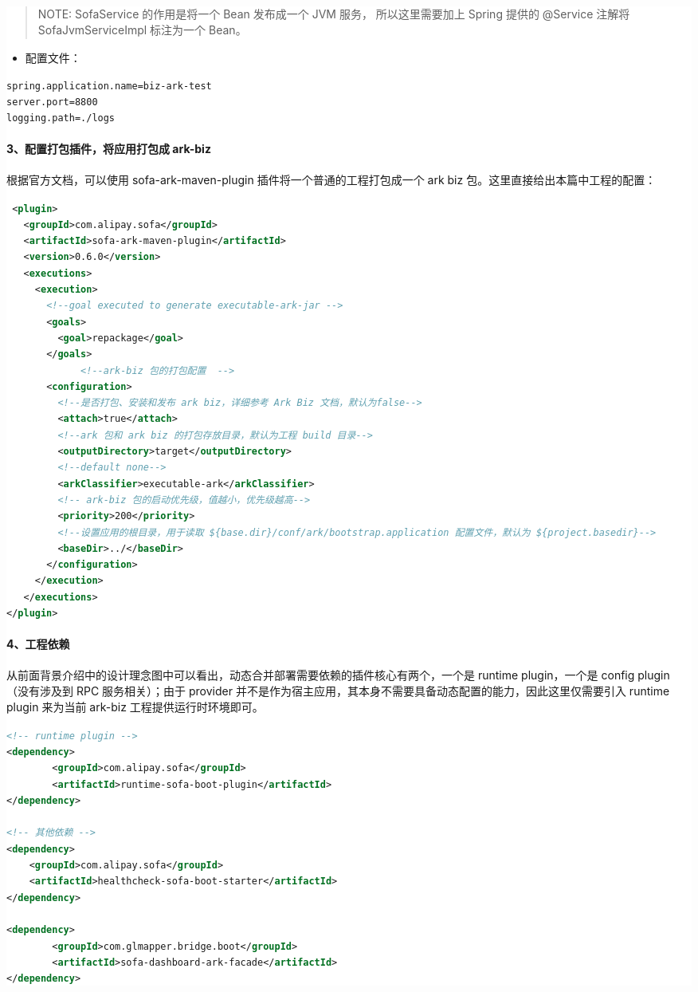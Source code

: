 > NOTE: SofaService 的作用是将一个 Bean 发布成一个 JVM 服务， 所以这里需要加上 Spring 提供的 @Service 注解将 SofaJvmServiceImpl 标注为一个 Bean。

- 配置文件：

```
spring.application.name=biz-ark-test
server.port=8800
logging.path=./logs
```

#### 3、配置打包插件，将应用打包成 ark-biz  

根据官方文档，可以使用 sofa-ark-maven-plugin 插件将一个普通的工程打包成一个 ark biz 包。这里直接给出本篇中工程的配置：

```xml
 <plugin>
   <groupId>com.alipay.sofa</groupId>
   <artifactId>sofa-ark-maven-plugin</artifactId>
   <version>0.6.0</version>
   <executions>
     <execution>
       <!--goal executed to generate executable-ark-jar -->
       <goals>
         <goal>repackage</goal>
       </goals>
			 <!--ark-biz 包的打包配置  -->
       <configuration>
         <!--是否打包、安装和发布 ark biz，详细参考 Ark Biz 文档，默认为false-->
         <attach>true</attach>
         <!--ark 包和 ark biz 的打包存放目录，默认为工程 build 目录-->
         <outputDirectory>target</outputDirectory>
         <!--default none-->
         <arkClassifier>executable-ark</arkClassifier>
         <!-- ark-biz 包的启动优先级，值越小，优先级越高-->
         <priority>200</priority>
         <!--设置应用的根目录，用于读取 ${base.dir}/conf/ark/bootstrap.application 配置文件，默认为 ${project.basedir}-->
         <baseDir>../</baseDir>
       </configuration>
     </execution>
   </executions>
</plugin>
```

#### 4、工程依赖

从前面背景介绍中的设计理念图中可以看出，动态合并部署需要依赖的插件核心有两个，一个是 runtime plugin，一个是 config plugin（没有涉及到 RPC 服务相关）；由于 provider 并不是作为宿主应用，其本身不需要具备动态配置的能力，因此这里仅需要引入 runtime plugin 来为当前 ark-biz 工程提供运行时环境即可。

```xml
<!-- runtime plugin -->
<dependency>
 		<groupId>com.alipay.sofa</groupId>
 		<artifactId>runtime-sofa-boot-plugin</artifactId>
</dependency>

<!-- 其他依赖 -->
<dependency>
  	<groupId>com.alipay.sofa</groupId>
  	<artifactId>healthcheck-sofa-boot-starter</artifactId>
</dependency>

<dependency>
 		<groupId>com.glmapper.bridge.boot</groupId>
 		<artifactId>sofa-dashboard-ark-facade</artifactId>
</dependency>
```